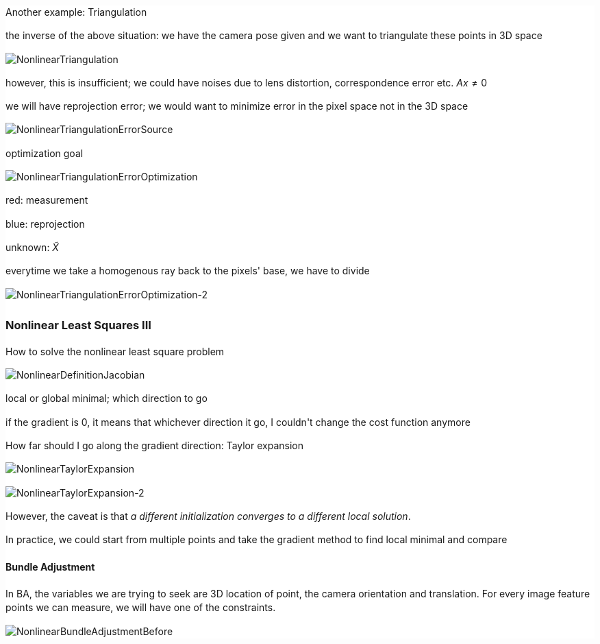Another example: Triangulation

the inverse of the above situation: we have the camera pose given and we want to triangulate these points in 3D space

![NonlinearTriangulation](../Media/NonlinearTriangulation.png)

however, this is insufficient; we could have noises due to lens distortion, correspondence error etc. $Ax \neq 0$

we will have reprojection error; we would want to minimize error in the pixel space not in the 3D space

![NonlinearTriangulationErrorSource](../Media/NonlinearTriangulationErrorSource.png)

optimization goal

![NonlinearTriangulationErrorOptimization](../Media/NonlinearTriangulationErrorOptimization.png)

red: measurement

blue: reprojection

unknown: $\tilde{X}$

everytime we take a homogenous ray back to the pixels' base, we have to divide

![NonlinearTriangulationErrorOptimization-2](../Media/NonlinearTriangulationErrorOptimization-2.png)

### Nonlinear Least Squares III

How to solve the nonlinear least square problem

![NonlinearDefinitionJacobian](../Media/NonlinearDefinitionJacobian.png)

local or global minimal; which direction to go

if the gradient is 0, it means that whichever direction it go, I couldn't change the cost function anymore

How far should I go along the gradient direction: Taylor expansion

![NonlinearTaylorExpansion](../Media/NonlinearTaylorExpansion.png)

![NonlinearTaylorExpansion-2](../Media/NonlinearTaylorExpansion-2.png)

However, the caveat is that *a different initialization converges to a different local solution*.

In practice, we could start from multiple points and take the gradient method to find local minimal and compare

#### Bundle Adjustment

In BA, the variables we are trying to seek are 3D location of point, the camera orientation and translation. For every image feature points we can measure, we will have one of the constraints.

![NonlinearBundleAdjustmentBefore](../Media/NonlinearBundleAdjustmentBefore.png)
